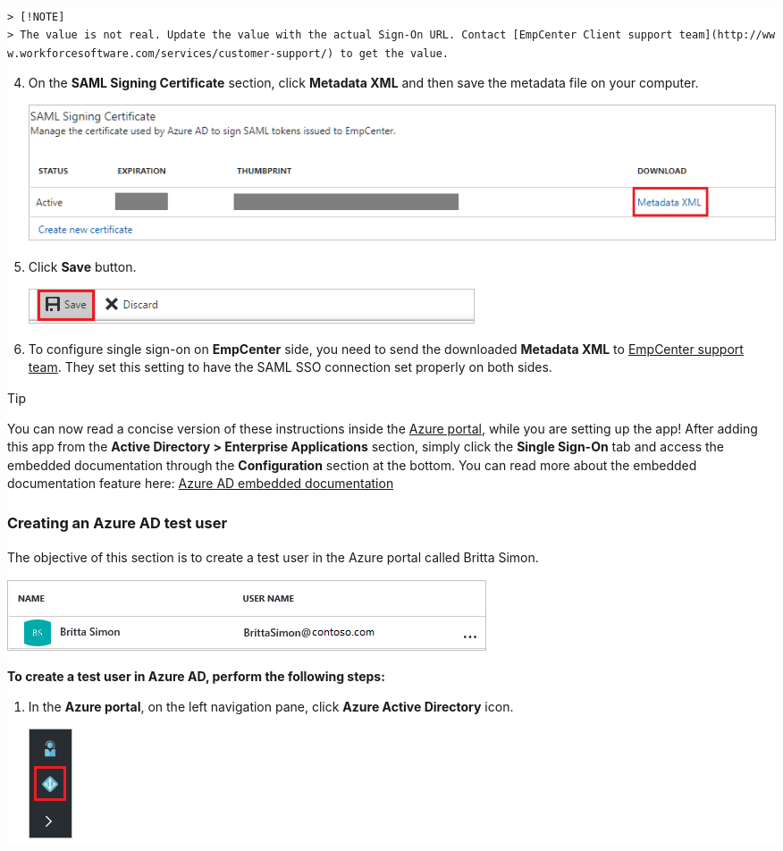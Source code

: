 	> [!NOTE] 
	> The value is not real. Update the value with the actual Sign-On URL. Contact [EmpCenter Client support team](http://www.workforcesoftware.com/services/customer-support/) to get the value. 
 
4. On the **SAML Signing Certificate** section, click **Metadata XML** and then save the metadata file on your computer.

	![Configure Single Sign-On](./media/active-directory-saas-EmpCenter-tutorial/tutorial_EmpCenter_certificate.png) 

5. Click **Save** button.

	![Configure Single Sign-On](./media/active-directory-saas-EmpCenter-tutorial/tutorial_general_400.png)

6. To configure single sign-on on **EmpCenter** side, you need to send the downloaded **Metadata XML** to [EmpCenter support team](http://www.workforcesoftware.com/services/customer-support/). They set this setting to have the SAML SSO connection set properly on both sides.

> [!TIP]
> You can now read a concise version of these instructions inside the [Azure portal](https://portal.azure.com), while you are setting up the app!  After adding this app from the **Active Directory > Enterprise Applications** section, simply click the **Single Sign-On** tab and access the embedded documentation through the **Configuration** section at the bottom. You can read more about the embedded documentation feature here: [Azure AD embedded documentation]( https://go.microsoft.com/fwlink/?linkid=845985)
> 

### Creating an Azure AD test user
The objective of this section is to create a test user in the Azure portal called Britta Simon.

![Create Azure AD User][100]

**To create a test user in Azure AD, perform the following steps:**

1. In the **Azure portal**, on the left navigation pane, click **Azure Active Directory** icon.

	![Creating an Azure AD test user](./media/active-directory-saas-EmpCenter-tutorial/create_aaduser_01.png) 


[1]: ./media/active-directory-saas-EmpCenter-tutorial/tutorial_general_01.png
[2]: ./media/active-directory-saas-EmpCenter-tutorial/tutorial_general_02.png
[3]: ./media/active-directory-saas-EmpCenter-tutorial/tutorial_general_03.png
[4]: ./media/active-directory-saas-EmpCenter-tutorial/tutorial_general_04.png
[100]: ./media/active-directory-saas-EmpCenter-tutorial/tutorial_general_100.png
[200]: ./media/active-directory-saas-EmpCenter-tutorial/tutorial_general_200.png
[201]: ./media/active-directory-saas-EmpCenter-tutorial/tutorial_general_201.png
[202]: ./media/active-directory-saas-EmpCenter-tutorial/tutorial_general_202.png
[203]: ./media/active-directory-saas-EmpCenter-tutorial/tutorial_general_203.png